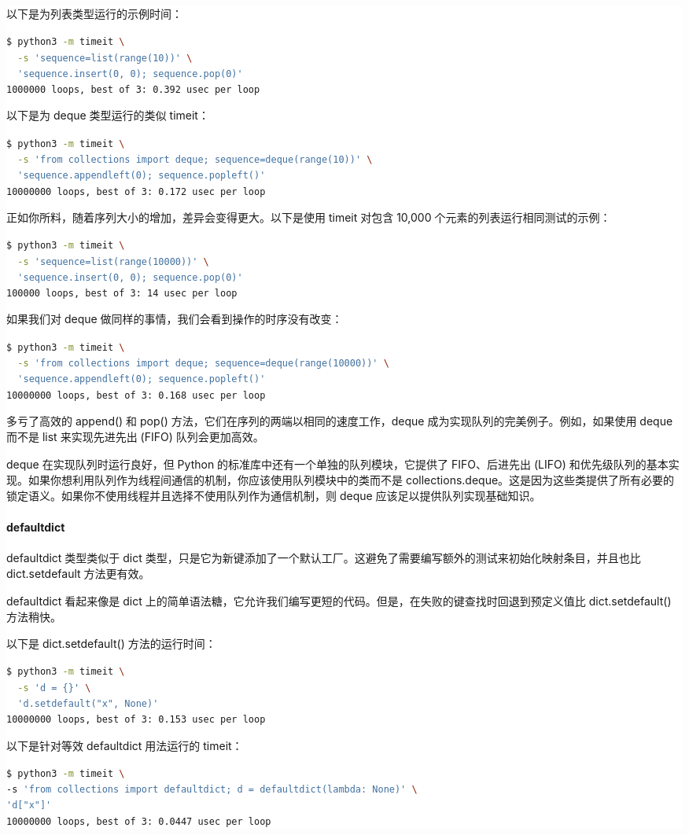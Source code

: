 以下是为列表类型运行的示例时间：

```sh
$ python3 -m timeit \
  -s 'sequence=list(range(10))' \
  'sequence.insert(0, 0); sequence.pop(0)'  
1000000 loops, best of 3: 0.392 usec per loop
```

以下是为 deque 类型运行的类似 timeit：

```sh
$ python3 -m timeit \
  -s 'from collections import deque; sequence=deque(range(10))' \
  'sequence.appendleft(0); sequence.popleft()'
10000000 loops, best of 3: 0.172 usec per loop
```

正如你所料，随着序列大小的增加，差异会变得更大。以下是使用 timeit 对包含 10,000 个元素的列表运行相同测试的示例：

```sh
$ python3 -m timeit \
  -s 'sequence=list(range(10000))' \
  'sequence.insert(0, 0); sequence.pop(0)'
100000 loops, best of 3: 14 usec per loop
```

如果我们对 deque 做同样的事情，我们会看到操作的时序没有改变：

```sh
$ python3 -m timeit \
  -s 'from collections import deque; sequence=deque(range(10000))' \ 
  'sequence.appendleft(0); sequence.popleft()'
10000000 loops, best of 3: 0.168 usec per loop
```

多亏了高效的 append() 和 pop() 方法，它们在序列的两端以相同的速度工作，deque 成为实现队列的完美例子。例如，如果使用 deque 而不是 list 来实现先进先出 (FIFO) 队列会更加高效。

deque 在实现队列时运行良好，但 Python 的标准库中还有一个单独的队列模块，它提供了 FIFO、后进先出 (LIFO) 和优先级队列的基本实现。如果你想利用队列作为线程间通信的机制，你应该使用队列模块中的类而不是 collections.deque。这是因为这些类提供了所有必要的锁定语义。如果你不使用线程并且选择不使用队列作为通信机制，则 deque 应该足以提供队列实现基础知识。

#### defaultdict

defaultdict 类型类似于 dict 类型，只是它为新键添加了一个默认工厂。这避免了需要编写额外的测试来初始化映射条目，并且也比 dict.setdefault 方法更有效。

defaultdict 看起来像是 dict 上的简单语法糖，它允许我们编写更短的代码。但是，在失败的键查找时回退到预定义值比 dict.setdefault() 方法稍快。

以下是 dict.setdefault() 方法的运行时间：

```sh
$ python3 -m timeit \
  -s 'd = {}' \
  'd.setdefault("x", None)'
10000000 loops, best of 3: 0.153 usec per loop
```

以下是针对等效 defaultdict 用法运行的 timeit：

```sh
$ python3 -m timeit \
-s 'from collections import defaultdict; d = defaultdict(lambda: None)' \
'd["x"]'
10000000 loops, best of 3: 0.0447 usec per loop
```
